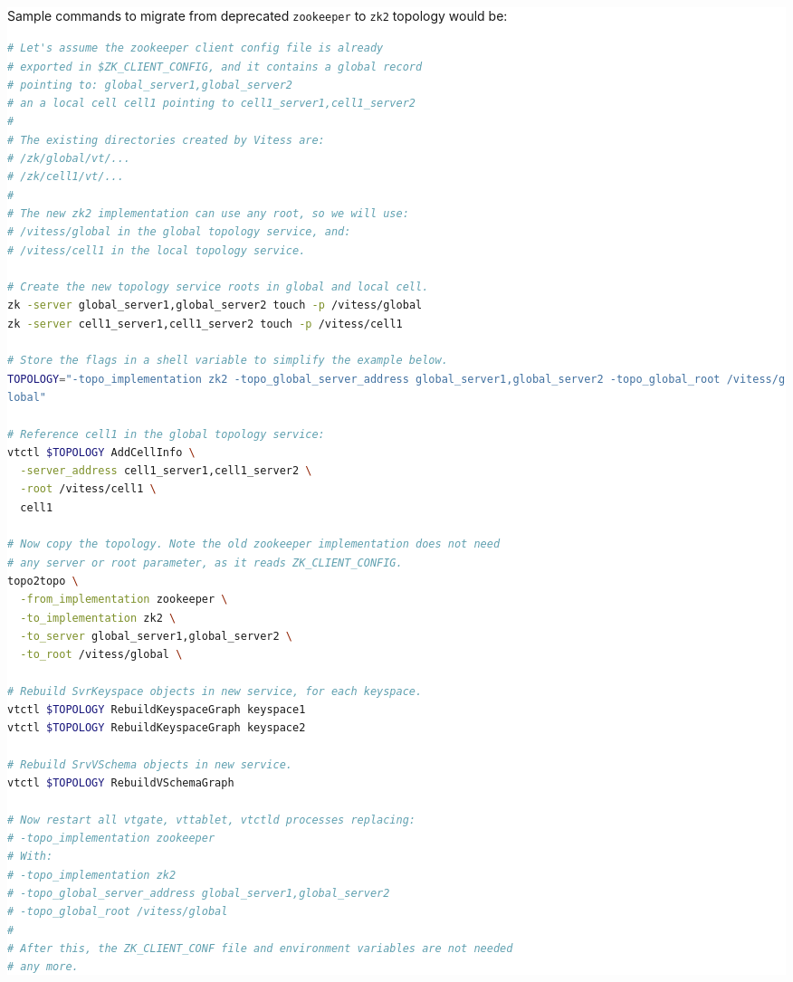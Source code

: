 Sample commands to migrate from deprecated `zookeeper` to `zk2`
topology would be:

``` sh
# Let's assume the zookeeper client config file is already
# exported in $ZK_CLIENT_CONFIG, and it contains a global record
# pointing to: global_server1,global_server2
# an a local cell cell1 pointing to cell1_server1,cell1_server2
#
# The existing directories created by Vitess are:
# /zk/global/vt/...
# /zk/cell1/vt/...
#
# The new zk2 implementation can use any root, so we will use:
# /vitess/global in the global topology service, and:
# /vitess/cell1 in the local topology service.

# Create the new topology service roots in global and local cell.
zk -server global_server1,global_server2 touch -p /vitess/global
zk -server cell1_server1,cell1_server2 touch -p /vitess/cell1

# Store the flags in a shell variable to simplify the example below.
TOPOLOGY="-topo_implementation zk2 -topo_global_server_address global_server1,global_server2 -topo_global_root /vitess/global"

# Reference cell1 in the global topology service:
vtctl $TOPOLOGY AddCellInfo \
  -server_address cell1_server1,cell1_server2 \
  -root /vitess/cell1 \
  cell1

# Now copy the topology. Note the old zookeeper implementation does not need
# any server or root parameter, as it reads ZK_CLIENT_CONFIG.
topo2topo \
  -from_implementation zookeeper \
  -to_implementation zk2 \
  -to_server global_server1,global_server2 \
  -to_root /vitess/global \

# Rebuild SvrKeyspace objects in new service, for each keyspace.
vtctl $TOPOLOGY RebuildKeyspaceGraph keyspace1
vtctl $TOPOLOGY RebuildKeyspaceGraph keyspace2

# Rebuild SrvVSchema objects in new service.
vtctl $TOPOLOGY RebuildVSchemaGraph

# Now restart all vtgate, vttablet, vtctld processes replacing:
# -topo_implementation zookeeper
# With:
# -topo_implementation zk2
# -topo_global_server_address global_server1,global_server2
# -topo_global_root /vitess/global
#
# After this, the ZK_CLIENT_CONF file and environment variables are not needed
# any more.
```
